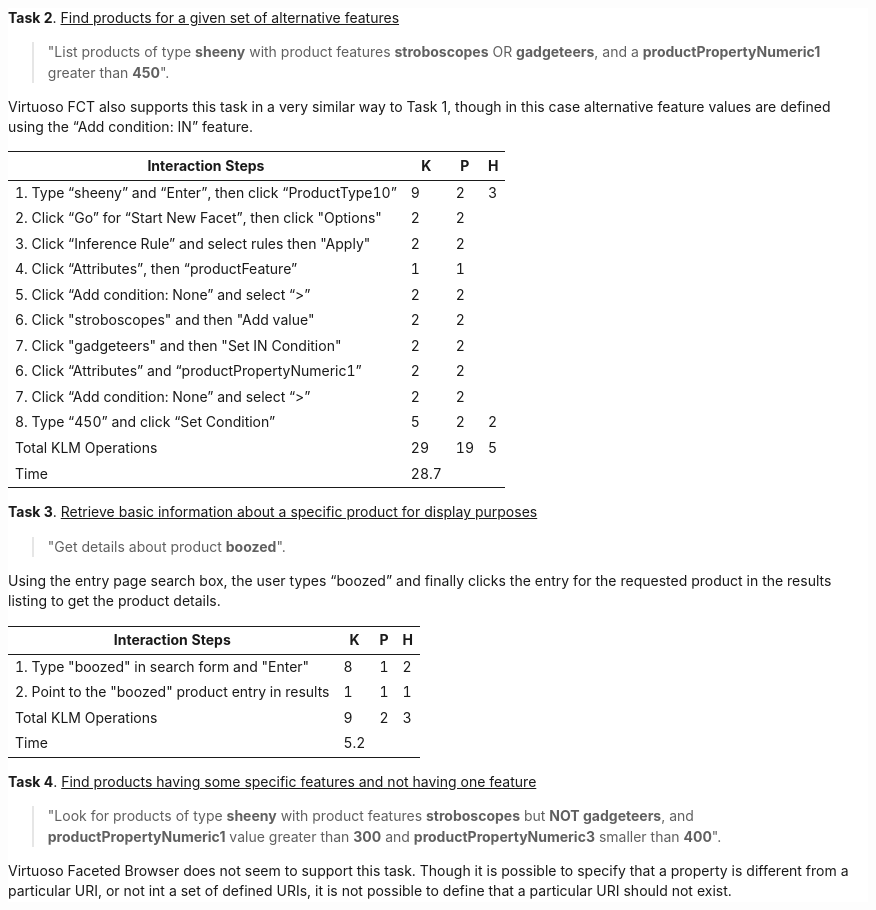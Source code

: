 **Task 2**. [Find products for a given set of alternative features](/Benchmark/2.md)
> "List products of type **sheeny** with product features **stroboscopes** OR **gadgeteers**, and a **productPropertyNumeric1** greater than **450**".

Virtuoso FCT also supports this task in a very similar way to Task 1, though in this case alternative feature values are defined using the “Add condition: IN” feature.

| Interaction Steps                                               | K | P | H |
|-----------------------------------------------------------------|---|---|---|
| 1. Type “sheeny” and “Enter”, then click “ProductType10”        | 9 | 2 | 3 |
| 2. Click “Go” for “Start New Facet”, then click "Options"       | 2 | 2 |   |
| 3. Click “Inference Rule” and select rules then "Apply"         | 2 | 2 |   |
| 4. Click “Attributes”, then “productFeature”                    | 1 | 1 |   |
| 5. Click “Add condition: None” and select “>”                   | 2 | 2 |   |
| 6. Click "stroboscopes" and then "Add value"                    | 2 | 2 |   |
| 7. Click "gadgeteers" and then "Set IN Condition"               | 2 | 2 |   |
| 6. Click “Attributes” and “productPropertyNumeric1”             | 2 | 2 |   |
| 7. Click “Add condition: None” and select “>”                   | 2 | 2 |   |
| 8. Type “450” and click “Set Condition”                         | 5 | 2 | 2 |
| Total KLM Operations                                            | 29| 19| 5 |
| Time                                                            |    28.7   |

**Task 3**. [Retrieve basic information about a specific product for display purposes](/Benchmark/3.md)
> "Get details about product **boozed**".

Using the entry page search box, the user types “boozed” and finally clicks the entry for the requested product in the results listing to get the product details.

| Interaction Steps                                               | K | P | H |
|-----------------------------------------------------------------|---|---|---|
| 1. Type "boozed" in search form and "Enter"                     | 8 | 1 | 2 |
| 2. Point to the "boozed" product entry in results               | 1 | 1 | 1 |
| Total KLM Operations                                            | 9 | 2 | 3 |
| Time                                                            |    5.2    |

**Task 4**. [Find products having some specific features and not having one feature](/Benchmark/4.md)
> "Look for products of type **sheeny** with product features **stroboscopes** but **NOT gadgeteers**, and **productPropertyNumeric1** value greater than **300** and **productPropertyNumeric3** smaller than **400**".

Virtuoso Faceted Browser does not seem to support this task. Though it is possible to specify that a property is different from a particular URI, or not int a set of defined URIs, it is not possible to define that a particular URI should not exist.
